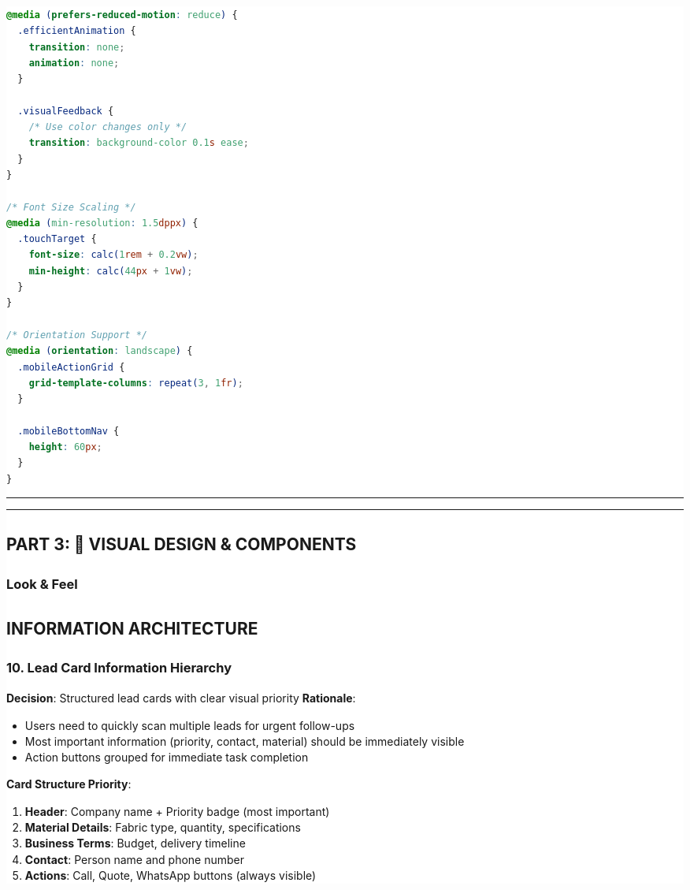 ```css
@media (prefers-reduced-motion: reduce) {
  .efficientAnimation {
    transition: none;
    animation: none;
  }
  
  .visualFeedback {
    /* Use color changes only */
    transition: background-color 0.1s ease;
  }
}

/* Font Size Scaling */
@media (min-resolution: 1.5dppx) {
  .touchTarget {
    font-size: calc(1rem + 0.2vw);
    min-height: calc(44px + 1vw);
  }
}

/* Orientation Support */
@media (orientation: landscape) {
  .mobileActionGrid {
    grid-template-columns: repeat(3, 1fr);
  }
  
  .mobileBottomNav {
    height: 60px;
  }
}
```

---

---

## **PART 3: 🎨 VISUAL DESIGN & COMPONENTS**

### **Look & Feel**

## **INFORMATION ARCHITECTURE**

### **10. Lead Card Information Hierarchy**
**Decision**: Structured lead cards with clear visual priority
**Rationale**:
- Users need to quickly scan multiple leads for urgent follow-ups
- Most important information (priority, contact, material) should be immediately visible
- Action buttons grouped for immediate task completion

**Card Structure Priority**:
1. **Header**: Company name + Priority badge (most important)
2. **Material Details**: Fabric type, quantity, specifications
3. **Business Terms**: Budget, delivery timeline
4. **Contact**: Person name and phone number
5. **Actions**: Call, Quote, WhatsApp buttons (always visible)

